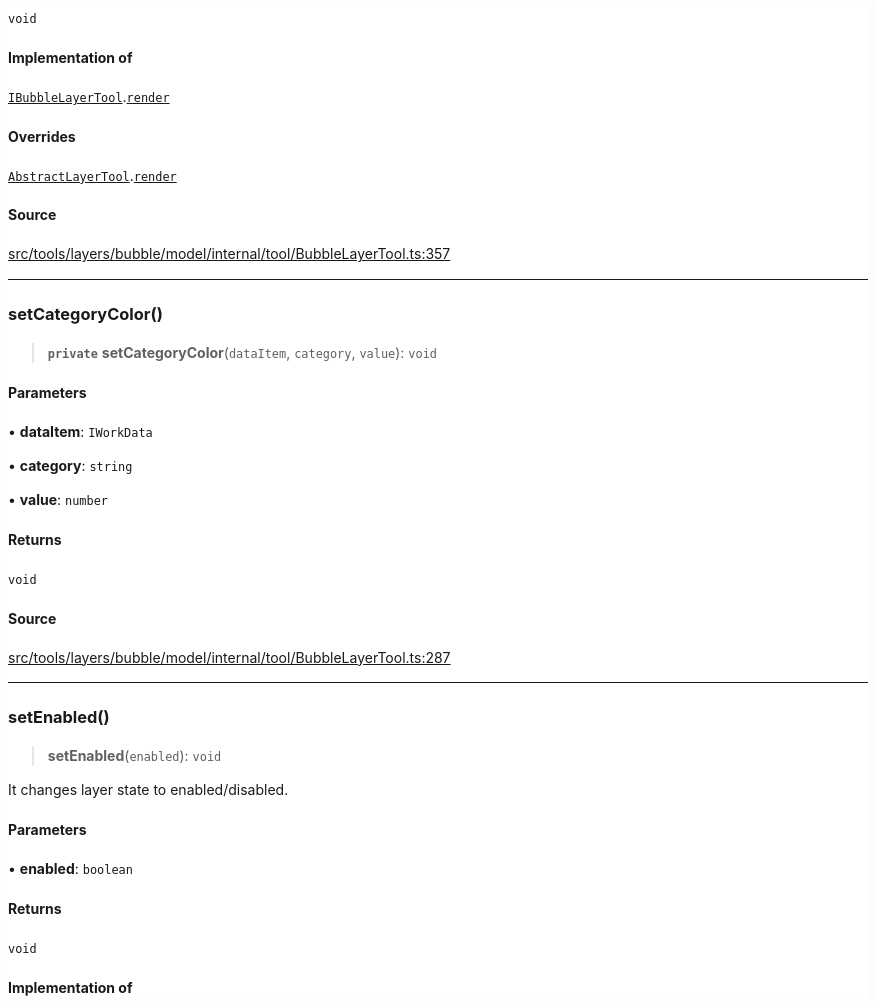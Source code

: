 `void`

#### Implementation of

[`IBubbleLayerTool`](../interfaces/IBubbleLayerTool.md).[`render`](../interfaces/IBubbleLayerTool.md#render)

#### Overrides

[`AbstractLayerTool`](AbstractLayerTool.md).[`render`](AbstractLayerTool.md#render)

#### Source

[src/tools/layers/bubble/model/internal/tool/BubbleLayerTool.ts:357](https://github.com/geovisto/geovisto-map/blob/e22d774889dbc28cc1ec62933ecf6bab6690f172/src/tools/layers/bubble/model/internal/tool/BubbleLayerTool.ts#L357)

***

### setCategoryColor()

> **`private`** **setCategoryColor**(`dataItem`, `category`, `value`): `void`

#### Parameters

• **dataItem**: `IWorkData`

• **category**: `string`

• **value**: `number`

#### Returns

`void`

#### Source

[src/tools/layers/bubble/model/internal/tool/BubbleLayerTool.ts:287](https://github.com/geovisto/geovisto-map/blob/e22d774889dbc28cc1ec62933ecf6bab6690f172/src/tools/layers/bubble/model/internal/tool/BubbleLayerTool.ts#L287)

***

### setEnabled()

> **setEnabled**(`enabled`): `void`

It changes layer state to enabled/disabled.

#### Parameters

• **enabled**: `boolean`

#### Returns

`void`

#### Implementation of
